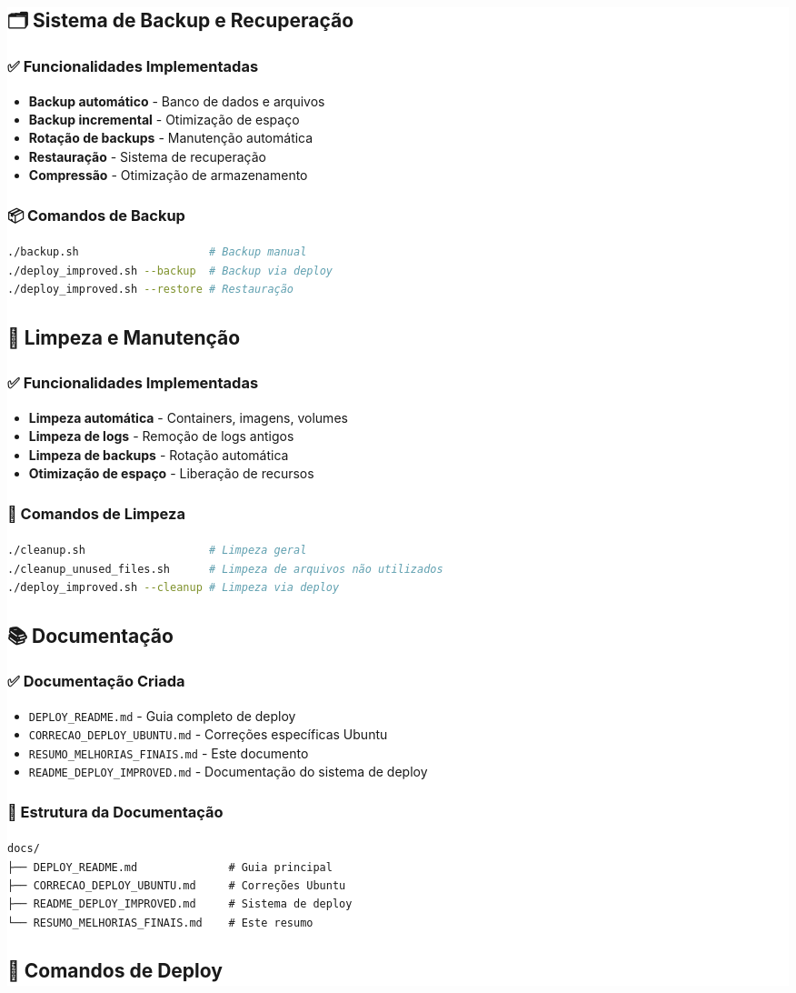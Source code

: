 ## 🗂️ Sistema de Backup e Recuperação

### ✅ Funcionalidades Implementadas
- **Backup automático** - Banco de dados e arquivos
- **Backup incremental** - Otimização de espaço
- **Rotação de backups** - Manutenção automática
- **Restauração** - Sistema de recuperação
- **Compressão** - Otimização de armazenamento

### 📦 Comandos de Backup
```bash
./backup.sh                    # Backup manual
./deploy_improved.sh --backup  # Backup via deploy
./deploy_improved.sh --restore # Restauração
```

## 🧹 Limpeza e Manutenção

### ✅ Funcionalidades Implementadas
- **Limpeza automática** - Containers, imagens, volumes
- **Limpeza de logs** - Remoção de logs antigos
- **Limpeza de backups** - Rotação automática
- **Otimização de espaço** - Liberação de recursos

### 🧽 Comandos de Limpeza
```bash
./cleanup.sh                   # Limpeza geral
./cleanup_unused_files.sh      # Limpeza de arquivos não utilizados
./deploy_improved.sh --cleanup # Limpeza via deploy
```

## 📚 Documentação

### ✅ Documentação Criada
- `DEPLOY_README.md` - Guia completo de deploy
- `CORRECAO_DEPLOY_UBUNTU.md` - Correções específicas Ubuntu
- `RESUMO_MELHORIAS_FINAIS.md` - Este documento
- `README_DEPLOY_IMPROVED.md` - Documentação do sistema de deploy

### 📖 Estrutura da Documentação
```
docs/
├── DEPLOY_README.md              # Guia principal
├── CORRECAO_DEPLOY_UBUNTU.md     # Correções Ubuntu
├── README_DEPLOY_IMPROVED.md     # Sistema de deploy
└── RESUMO_MELHORIAS_FINAIS.md    # Este resumo
```

## 🚀 Comandos de Deploy
